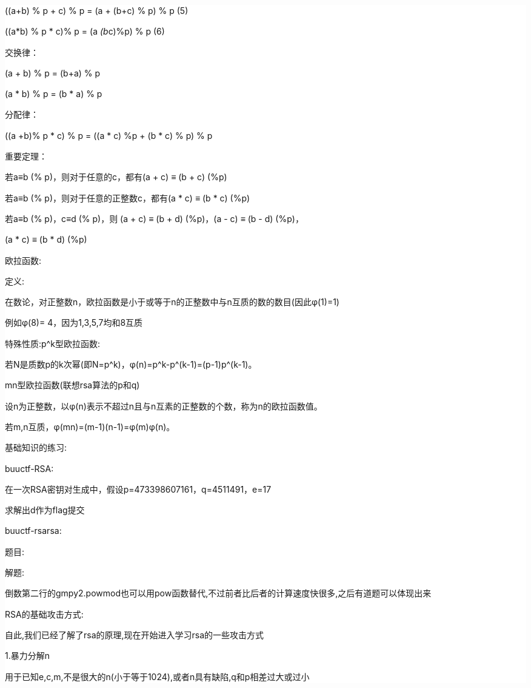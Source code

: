 ((a+b) % p + c) % p = (a + (b+c) % p) % p (5)

((a*b) % p * c)% p = (a *(b*c)%p) % p (6)

交换律：

(a + b) % p = (b+a) % p

(a * b) % p = (b * a) % p

分配律：

((a +b)% p * c) % p = ((a * c) %p + (b * c) % p) % p

重要定理：

若a≡b (% p)，则对于任意的c，都有(a + c) ≡ (b + c) (%p)

若a≡b (% p)，则对于任意的正整数c，都有(a * c) ≡ (b * c) (%p)

若a≡b (% p)，c≡d (% p)，则 (a + c) ≡ (b + d) (%p)，(a - c) ≡ (b - d) (%p)，

(a * c) ≡ (b * d) (%p)

欧拉函数:

定义:

在数论，对正整数n，欧拉函数是小于或等于n的正整数中与n互质的数的数目(因此φ(1)=1)

例如φ(8)= 4，因为1,3,5,7均和8互质

特殊性质:p^k型欧拉函数:

若N是质数p的k次幂(即N=p^k)，φ(n)=p^k-p^(k-1)=(p-1)p^(k-1)。

mn型欧拉函数(联想rsa算法的p和q)

设n为正整数，以φ(n)表示不超过n且与n互素的正整数的个数，称为n的欧拉函数值。

若m,n互质，φ(mn)=(m-1)(n-1)=φ(m)φ(n)。

基础知识的练习:

buuctf-RSA:

在一次RSA密钥对生成中，假设p=473398607161，q=4511491，e=17

求解出d作为flag提交

buuctf-rsarsa:

题目:

解题:

倒数第二行的gmpy2.powmod也可以用pow函数替代,不过前者比后者的计算速度快很多,之后有道题可以体现出来

RSA的基础攻击方式:

自此,我们已经了解了rsa的原理,现在开始进入学习rsa的一些攻击方式

1.暴力分解n

用于已知e,c,m,不是很大的n(小于等于1024),或者n具有缺陷,q和p相差过大或过小
